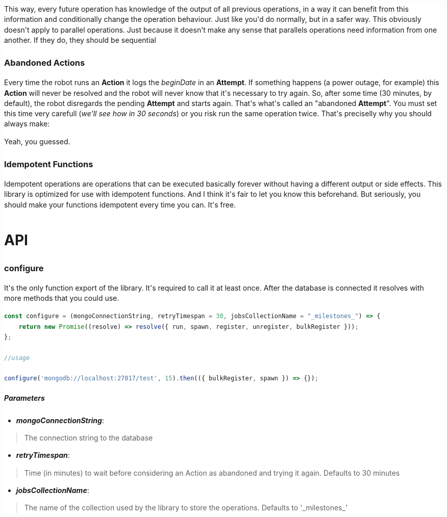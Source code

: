 This way, every future operation has knowledge of the output of all previous operations, in a way it can benefit from this information and conditionally change the operation behaviour. Just like you'd do normally, but in a safer way. This obviously doesn't apply to parallel operations. Just because it doesn't make any sense that parallels operations need information from one another. If they do, they should be sequential

### Abandoned Actions
Every time the robot runs an **Action** it logs the *beginDate* in an **Attempt**. If something happens (a power outage, for example) this **Action** will never be resolved and the robot will never know that it's necessary to try again. So, after some time (30 minutes, by default), the robot disregards the pending **Attempt** and starts again. That's what's called an "abandoned **Attempt**". You must set this time very carefull (*we'll see how in 30 seconds*) or you risk run the same operation twice. That's preciselly why you should always make: 

Yeah, you guessed.

### Idempotent Functions
Idempotent operations are operations that can be executed basically forever without having a different output or side effects. This library is optimized for use with idempotent functions. And I think it's fair to let you know this beforehand. But seriously, you should make your functions idempotent every time you can. It's free.


# API

### configure

It's the only function export of the library. It's required to call it at least once. After the database is connected it resolves with more methods that you could use.

````javascript
const configure = (mongoConnectionString, retryTimespan = 30, jobsCollectionName = "_milestones_") => {
	return new Promise((resolve) => resolve({ run, spawn, register, unregister, bulkRegister }));
};

//usage

configure('mongodb://localhost:27017/test', 15).then(({ bulkRegister, spawn }) => {});
````

##### Parameters

* _**mongoConnectionString**_: 
> The connection string to the database

* _**retryTimespan**_: 
> Time (in minutes) to wait before considering an Action as abandoned and trying it again. Defaults to 30 minutes
* _**jobsCollectionName**_: 
> The name of the collection used by the library to store the operations. Defaults to '\_milestones_'
